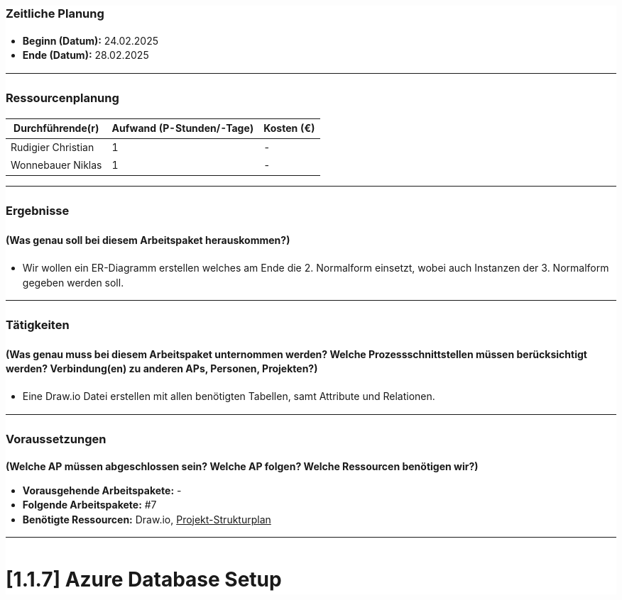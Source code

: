 
### **Zeitliche Planung**  

- **Beginn (Datum):** 24.02.2025
- **Ende (Datum):** 28.02.2025

---

### **Ressourcenplanung**  

| **Durchführende(r)** | **Aufwand (P-Stunden/-Tage)** | **Kosten (€)** |
| -------------------- | ----------------------------- | -------------- |
| Rudigier Christian   | 1                             | -              |
| Wonnebauer Niklas    | 1                             | -              |

---

### **Ergebnisse**

#### **(Was genau soll bei diesem Arbeitspaket herauskommen?)**

- Wir wollen ein ER-Diagramm erstellen welches am Ende die 2. Normalform einsetzt, wobei auch Instanzen der 3. Normalform gegeben werden soll.

---

### **Tätigkeiten**

#### **(Was genau muss bei diesem Arbeitspaket unternommen werden? Welche Prozessschnittstellen müssen berücksichtigt werden? Verbindung(en) zu anderen APs, Personen, Projekten?)**

-  Eine Draw.io Datei erstellen mit allen benötigten Tabellen, samt Attribute und Relationen.

---

### **Voraussetzungen**

**(Welche AP müssen abgeschlossen sein? Welche AP folgen? Welche Ressourcen benötigen wir?)**  

- **Vorausgehende Arbeitspakete:** -
- **Folgende Arbeitspakete:** #7 
- **Benötigte Ressourcen:** Draw.io, [Projekt-Strukturplan](https://github.com/WayMatcher/ProjectPlanning/blob/main/PSP.xml)

---

# [1.1.7] Azure Database Setup


